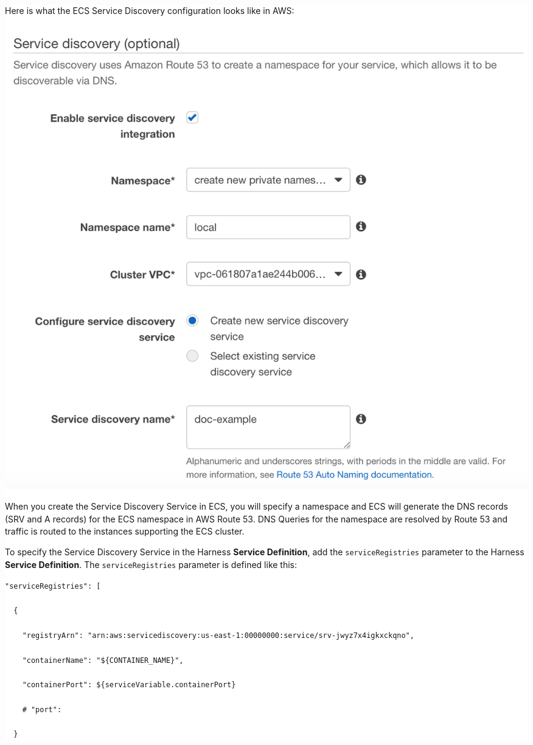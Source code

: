 Here is what the ECS Service Discovery configuration looks like in AWS:

![](./static/ecs-services-47.png)

When you create the Service Discovery Service in ECS, you will specify a namespace and ECS will generate the DNS records (SRV and A records) for the ECS namespace in AWS Route 53. DNS Queries for the namespace are resolved by Route 53 and traffic is routed to the instances supporting the ECS cluster.

To specify the Service Discovery Service in the Harness **Service Definition**, add the `serviceRegistries` parameter to the Harness **Service Definition**. The `serviceRegistries` parameter is defined like this:


```
"serviceRegistries": [  
  
  {  
  
    "registryArn": "arn:aws:servicediscovery:us-east-1:00000000:service/srv-jwyz7x4igkxckqno",  
  
    "containerName": "${CONTAINER_NAME}",  
  
    "containerPort": ${serviceVariable.containerPort}  
  
    # "port":  
  
  }  
```